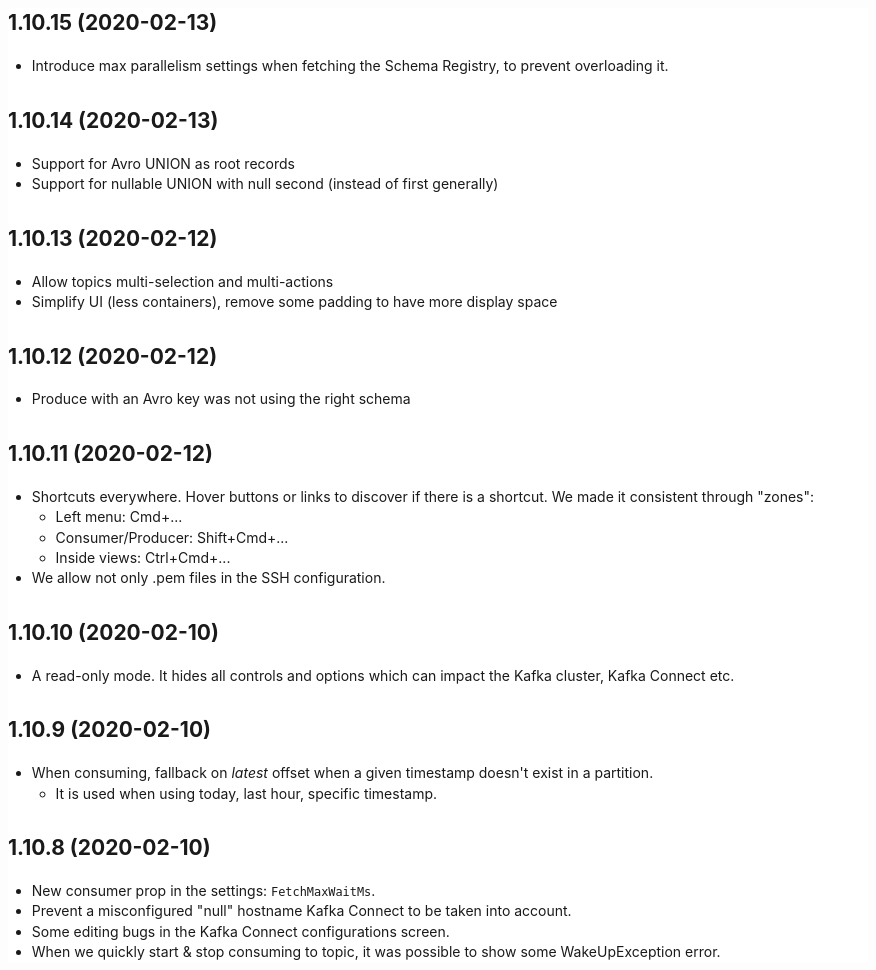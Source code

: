 
## 1.10.15 (2020-02-13)

- Introduce max parallelism settings when fetching the Schema Registry, to prevent overloading it.


## 1.10.14 (2020-02-13)

- Support for Avro UNION as root records
- Support for nullable UNION with null second (instead of first generally)


## 1.10.13 (2020-02-12)

- Allow topics multi-selection and multi-actions
- Simplify UI (less containers), remove some padding to have more display space


## 1.10.12 (2020-02-12)

- Produce with an Avro key was not using the right schema


## 1.10.11 (2020-02-12)

- Shortcuts everywhere. Hover buttons or links to discover if there is a shortcut. We made it consistent through "zones":
  - Left menu: Cmd+...
  - Consumer/Producer: Shift+Cmd+...
  - Inside views: Ctrl+Cmd+...
- We allow not only .pem files in the SSH configuration.


## 1.10.10 (2020-02-10)

- A read-only mode. It hides all controls and options which can impact the Kafka cluster, Kafka Connect etc.


## 1.10.9 (2020-02-10)

- When consuming, fallback on _latest_ offset when a given timestamp doesn't exist in a partition.
  - It is used when using today, last hour, specific timestamp.


## 1.10.8 (2020-02-10)

- New consumer prop in the settings: `FetchMaxWaitMs`.
- Prevent a misconfigured "null" hostname Kafka Connect to be taken into account.
- Some editing bugs in the Kafka Connect configurations screen.
- When we quickly start & stop consuming to topic, it was possible to show some WakeUpException error.
